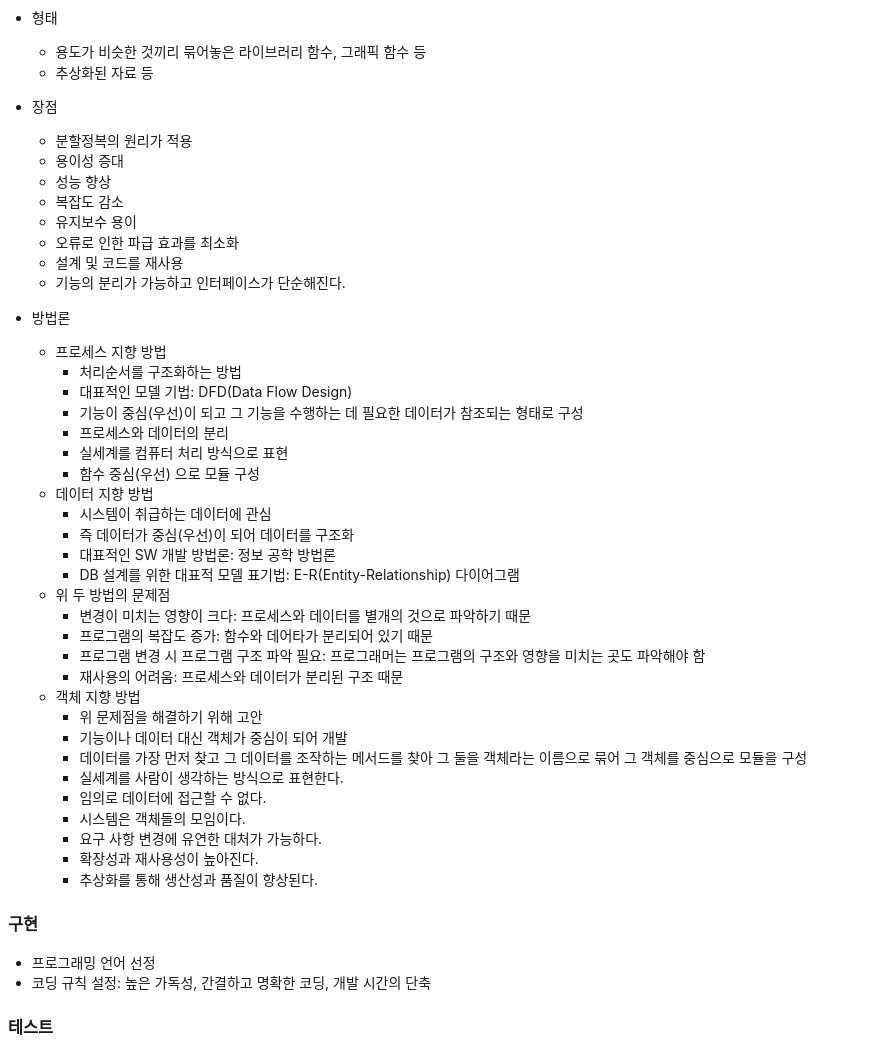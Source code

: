 

- 형태
  - 용도가 비슷한 것끼리 묶어놓은 라이브러리 함수, 그래픽 함수 등
  - 추상화된 자료 등
- 장점
  - 분할정복의 원리가 적용
  - 용이성 증대
  - 성능 향상
  - 복잡도 감소
  - 유지보수 용이
  - 오류로 인한 파급 효과를 최소화
  - 설계 및 코드를 재사용
  - 기능의 분리가 가능하고 인터페이스가 단순해진다.



- 방법론
  - 프로세스 지향 방법
    - 처리순서를 구조화하는 방법
    - 대표적인 모델 기법: DFD(Data Flow Design)
    - 기능이 중심(우선)이 되고 그 기능을 수행하는 데 필요한 데이터가 참조되는 형태로 구성
    - 프로세스와 데이터의 분리
    - 실세계를 컴퓨터 처리 방식으로 표현
    - 함수 중심(우선) 으로 모듈 구성
  - 데이터 지향 방법
    - 시스템이 취급하는 데이터에 관심
    - 즉 데이터가 중심(우선)이 되어 데이터를 구조화
    - 대표적인 SW 개발 방법론: 정보 공학 방법론
    - DB 설계를 위한 대표적 모델 표기법: E-R(Entity-Relationship) 다이어그램
  - 위 두 방법의 문제점
    - 변경이 미치는 영향이 크다: 프로세스와 데이터를 별개의 것으로 파악하기 때문
    - 프로그램의 복잡도 증가: 함수와 데어타가 분리되어 있기 때문
    - 프로그램 변경 시 프로그램 구조 파악 필요: 프로그래머는 프로그램의 구조와 영향을 미치는 곳도 파악해야 함
    - 재사용의 어려움: 프로세스와 데이터가 분리된 구조 때문
  - 객체 지향 방법
    - 위 문제점을 해결하기 위해 고안
    - 기능이나 데이터 대신 객체가 중심이 되어 개발
    - 데이터를 가장 먼저 찾고 그 데이터를 조작하는 메서드를 찾아 그 둘을 객체라는 이름으로 묶어 그 객체를 중심으로 모듈을 구성
    - 실세계를 사람이 생각하는 방식으로 표현한다.
    - 임의로 데이터에 접근할 수 없다.
    - 시스템은 객체들의 모임이다.
    - 요구 사항 변경에 유연한 대처가 가능하다.
    - 확장성과 재사용성이 높아진다.
    - 추상화를 통해 생산성과 품질이 향상된다.



### 구현

- 프로그래밍 언어 선정
- 코딩 규칙 설정: 높은 가독성,  간결하고 명확한 코딩, 개발 시간의 단축



### 테스트
